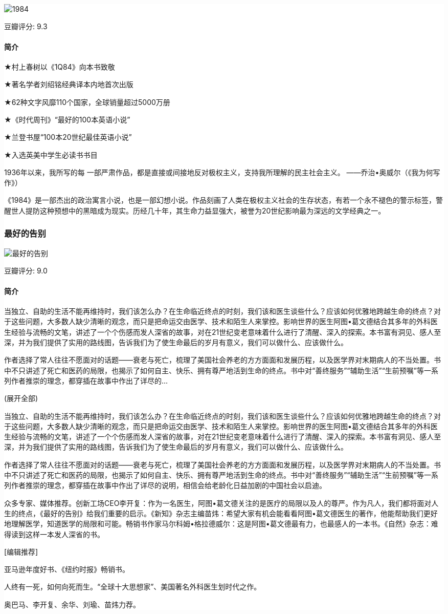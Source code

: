 ![1984](https://img1.doubanio.com/view/subject/l/public/s4371408.jpg)

豆瓣评分: 9.3

#### 简介

★村上春树以《1Q84》向本书致敬

★著名学者刘绍铭经典译本内地首次出版

★62种文字风靡110个国家，全球销量超过5000万册

★《时代周刊》“最好的100本英语小说”

★兰登书屋“100本20世纪最佳英语小说”

★入选英美中学生必读书书目

1936年以来，我所写的每 一部严肃作品，都是直接或间接地反对极权主义，支持我所理解的民主社会主义。 ——乔治•奥威尔（《我为何写作》）

《1984》是一部杰出的政治寓言小说，也是一部幻想小说。作品刻画了人类在极权主义社会的生存状态，有若一个永不褪色的警示标签，警醒世人提防这种预想中的黑暗成为现实。历经几十年，其生命力益显强大，被誉为20世纪影响最为深远的文学经典之一。



### 最好的告别

![最好的告别](https://img3.doubanio.com/view/subject/l/public/s28355811.jpg)

豆瓣评分: 9.0

#### 简介

当独立、自助的生活不能再维持时，我们该怎么办？在生命临近终点的时刻，我们该和医生谈些什么？应该如何优雅地跨越生命的终点？对于这些问题，大多数人缺少清晰的观念，而只是把命运交由医学、技术和陌生人来掌控。影响世界的医生阿图•葛文德结合其多年的外科医生经验与流畅的文笔，讲述了一个个伤感而发人深省的故事，对在21世纪变老意味着什么进行了清醒、深入的探索。本书富有洞见、感人至深，并为我们提供了实用的路线图，告诉我们为了使生命最后的岁月有意义，我们可以做什么、应该做什么。

作者选择了常人往往不愿面对的话题——衰老与死亡，梳理了美国社会养老的方方面面和发展历程，以及医学界对末期病人的不当处置。书中不只讲述了死亡和医药的局限，也揭示了如何自主、快乐、拥有尊严地活到生命的终点。书中对“善终服务”“辅助生活”“生前预嘱”等一系列作者推崇的理念，都穿插在故事中作出了详尽的...

(展开全部)

当独立、自助的生活不能再维持时，我们该怎么办？在生命临近终点的时刻，我们该和医生谈些什么？应该如何优雅地跨越生命的终点？对于这些问题，大多数人缺少清晰的观念，而只是把命运交由医学、技术和陌生人来掌控。影响世界的医生阿图•葛文德结合其多年的外科医生经验与流畅的文笔，讲述了一个个伤感而发人深省的故事，对在21世纪变老意味着什么进行了清醒、深入的探索。本书富有洞见、感人至深，并为我们提供了实用的路线图，告诉我们为了使生命最后的岁月有意义，我们可以做什么、应该做什么。

作者选择了常人往往不愿面对的话题——衰老与死亡，梳理了美国社会养老的方方面面和发展历程，以及医学界对末期病人的不当处置。书中不只讲述了死亡和医药的局限，也揭示了如何自主、快乐、拥有尊严地活到生命的终点。书中对“善终服务”“辅助生活”“生前预嘱”等一系列作者推崇的理念，都穿插在故事中作出了详尽的说明，相信会给老龄化日益加剧的中国社会以启迪。

众多专家、媒体推荐。创新工场CEO李开复：作为一名医生，阿图•葛文德关注的是医疗的局限以及人的尊严。作为凡人，我们都将面对人生的终点，《最好的告别》给我们重要的启示。《新知》杂志主编苗炜：希望大家有机会能看看阿图•葛文德医生的著作，他能帮助我们更好地理解医学，知道医学的局限和可能。畅销书作家马尔科姆•格拉德威尔：这是阿图•葛文德最有力，也最感人的一本书。《自然》杂志：难得读到这样一本发人深省的书。

[编辑推荐]

亚马逊年度好书、《纽约时报》畅销书。

人终有一死，如何向死而生。“全球十大思想家”、美国著名外科医生划时代之作。

奥巴马、李开复、余华、刘瑜、苗炜力荐。
